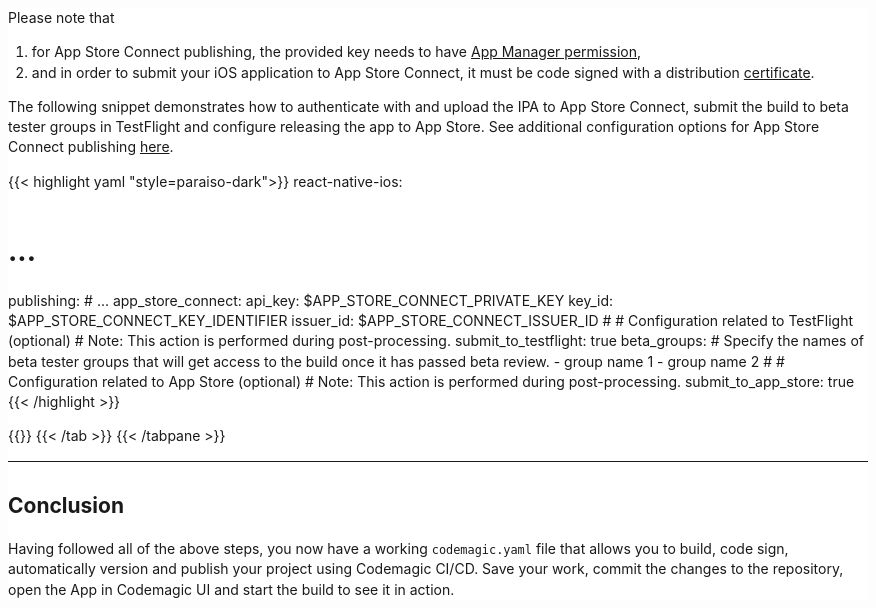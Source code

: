 Please note that

1. for App Store Connect publishing, the provided key needs to have [App Manager permission](https://help.apple.com/app-store-connect/#/deve5f9a89d7),
2. and in order to submit your iOS application to App Store Connect, it must be code signed with a distribution [certificate](https://developer.apple.com/support/certificates/).

The following snippet demonstrates how to authenticate with and upload the IPA to App Store Connect, submit the build to beta tester groups in TestFlight and configure releasing the app to App Store. See additional configuration options for App Store Connect publishing [here](https://github.com/codemagic-ci-cd/cli-tools/blob/master/docs/app-store-connect/publish.md).

{{< highlight yaml "style=paraiso-dark">}}
react-native-ios:
  # ... 
  publishing:
    # ...
    app_store_connect:
      api_key: $APP_STORE_CONNECT_PRIVATE_KEY
      key_id: $APP_STORE_CONNECT_KEY_IDENTIFIER
      issuer_id: $APP_STORE_CONNECT_ISSUER_ID
        #
        # Configuration related to TestFlight (optional)
        # Note: This action is performed during post-processing.
      submit_to_testflight: true 
      beta_groups: # Specify the names of beta tester groups that will get access to the build once it has passed beta review.
        - group name 1
        - group name 2
      #
      # Configuration related to App Store (optional)
      # Note: This action is performed during post-processing.
      submit_to_app_store: true
{{< /highlight >}}

{{</markdown>}}
{{< /tab >}}
{{< /tabpane >}}

---

## Conclusion
Having followed all of the above steps, you now have a working `codemagic.yaml` file that allows you to build, code sign, automatically version and publish your project using Codemagic CI/CD.
Save your work, commit the changes to the repository, open the App in Codemagic UI and start the build to see it in action.
